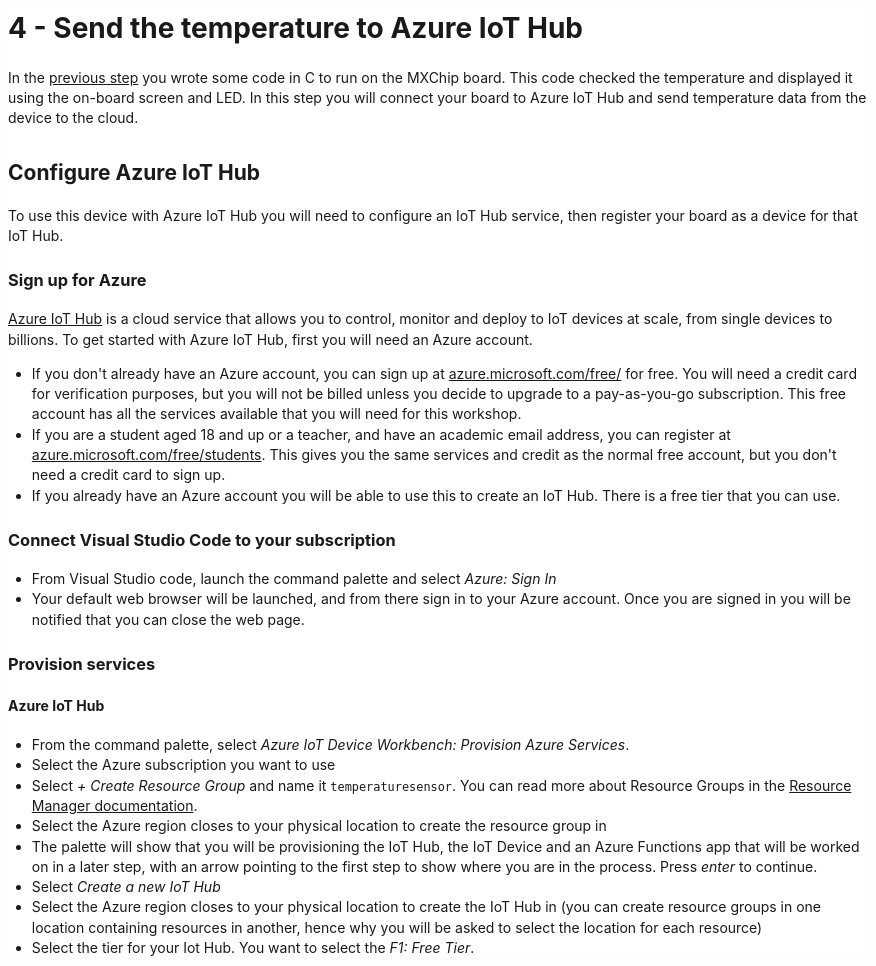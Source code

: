 # 4 - Send the temperature to Azure IoT Hub

In the [previous step](./3.ShowingTheTemperature.md) you wrote some code in C to run on the MXChip board. This code checked the temperature and displayed it using the on-board screen and LED. In this step you will connect your board to Azure IoT Hub and send temperature data from the device to the cloud.

## Configure Azure IoT Hub

To use this device with Azure IoT Hub you will need to configure an IoT Hub service, then register your board as a device for that IoT Hub.

### Sign up for Azure

[Azure IoT Hub](https://azure.microsoft.com/services/iot-hub/?WT.mc_id=mxchipworkshop-github-jabenn) is a cloud service that allows you to control, monitor and deploy to IoT devices at scale, from single devices to billions. To get started with Azure IoT Hub, first you will need an Azure account.

* If you don't already have an Azure account, you can sign up at [azure.microsoft.com/free/](https://azure.microsoft.com/free/?WT.mc_id=mxchipworkshop-github-jabenn) for free. You will need a credit card for verification purposes, but you will not be billed unless you decide to upgrade to a pay-as-you-go subscription. This free account has all the services available that you will need for this workshop.
* If you are a student aged 18 and up or a teacher, and have an academic email address, you can register at [azure.microsoft.com/free/students](https://azure.microsoft.com/free/students/?WT.mc_id=mxchipworkshop-github-jabenn). This gives you the same services and credit as the normal free account, but you don't need a credit card to sign up.
* If you already have an Azure account you will be able to use this to create an IoT Hub. There is a free tier that you can use.

### Connect Visual Studio Code to your subscription

* From Visual Studio code, launch the command palette and select *Azure: Sign In*
* Your default web browser will be launched, and from there sign in to your Azure account. Once you are signed in you will be notified that you can close the web page.

### Provision services

#### Azure IoT Hub

* From the command palette, select *Azure IoT Device Workbench: Provision Azure Services*.
* Select the Azure subscription you want to use
* Select *+ Create Resource Group* and name it `temperaturesensor`. You can read more about Resource Groups in the [Resource Manager documentation](https://docs.microsoft.com/azure/azure-resource-manager/resource-group-overview/?WT.mc_id=mxchipworkshop-github-jabenn).
* Select the Azure region closes to your physical location to create the resource group in
* The palette will show that you will be provisioning the IoT Hub, the IoT Device and an Azure Functions app that will be worked on in a later step, with an arrow pointing to the first step to show where you are in the process. Press *enter* to continue.
* Select *Create a new IoT Hub*
* Select the Azure region closes to your physical location to create the IoT Hub in (you can create resource groups in one location containing resources in another, hence why you will be asked to select the location for each resource)
* Select the tier for your Iot Hub. You want to select the *F1: Free Tier*.
  